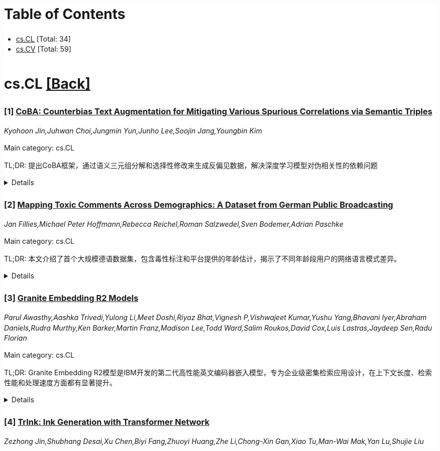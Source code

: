 <div id=toc></div>

# Table of Contents

- [cs.CL](#cs.CL) [Total: 34]
- [cs.CV](#cs.CV) [Total: 59]


<div id='cs.CL'></div>

# cs.CL [[Back]](#toc)

### [1] [CoBA: Counterbias Text Augmentation for Mitigating Various Spurious Correlations via Semantic Triples](https://arxiv.org/abs/2508.21083)
*Kyohoon Jin,Juhwan Choi,Jungmin Yun,Junho Lee,Soojin Jang,Youngbin Kim*

Main category: cs.CL

TL;DR: 提出CoBA框架，通过语义三元组分解和选择性修改来生成反偏见数据，解决深度学习模型对伪相关性的依赖问题


<details><summary>Details</summary></details>


### [2] [Mapping Toxic Comments Across Demographics: A Dataset from German Public Broadcasting](https://arxiv.org/abs/2508.21084)
*Jan Fillies,Michael Peter Hoffmann,Rebecca Reichel,Roman Salzwedel,Sven Bodemer,Adrian Paschke*

Main category: cs.CL

TL;DR: 本文介绍了首个大规模德语数据集，包含毒性标注和平台提供的年龄估计，揭示了不同年龄段用户的网络语言模式差异。


<details><summary>Details</summary></details>


### [3] [Granite Embedding R2 Models](https://arxiv.org/abs/2508.21085)
*Parul Awasthy,Aashka Trivedi,Yulong Li,Meet Doshi,Riyaz Bhat,Vignesh P,Vishwajeet Kumar,Yushu Yang,Bhavani Iyer,Abraham Daniels,Rudra Murthy,Ken Barker,Martin Franz,Madison Lee,Todd Ward,Salim Roukos,David Cox,Luis Lastras,Jaydeep Sen,Radu Florian*

Main category: cs.CL

TL;DR: Granite Embedding R2模型是IBM开发的第二代高性能英文编码器嵌入模型，专为企业级密集检索应用设计，在上下文长度、检索性能和处理速度方面都有显著提升。


<details><summary>Details</summary></details>


### [4] [TrInk: Ink Generation with Transformer Network](https://arxiv.org/abs/2508.21098)
*Zezhong Jin,Shubhang Desai,Xu Chen,Biyi Fang,Zhuoyi Huang,Zhe Li,Chong-Xin Gan,Xiao Tu,Man-Wai Mak,Yan Lu,Shujie Liu*
